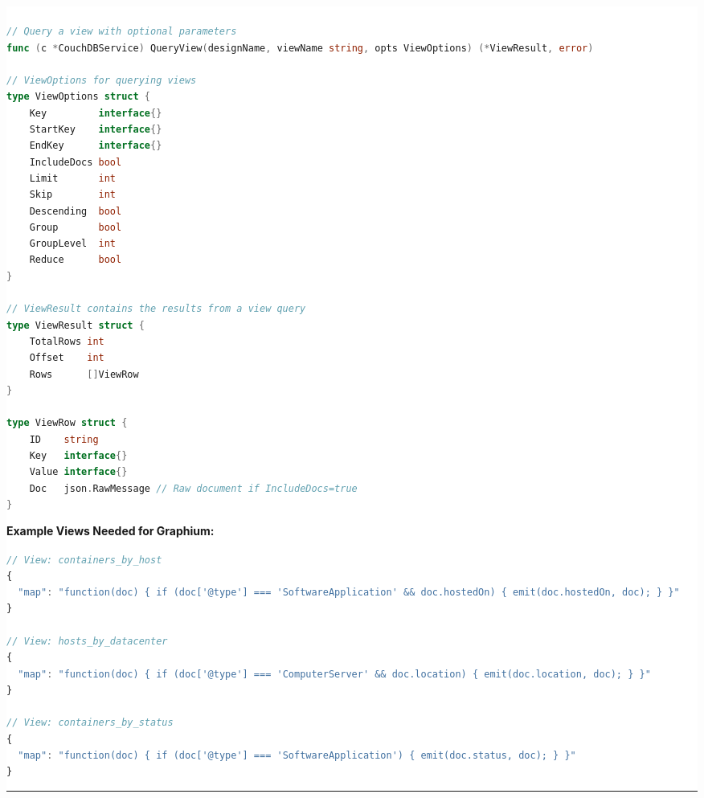 ```go

// Query a view with optional parameters
func (c *CouchDBService) QueryView(designName, viewName string, opts ViewOptions) (*ViewResult, error)

// ViewOptions for querying views
type ViewOptions struct {
    Key         interface{}
    StartKey    interface{}
    EndKey      interface{}
    IncludeDocs bool
    Limit       int
    Skip        int
    Descending  bool
    Group       bool
    GroupLevel  int
    Reduce      bool
}

// ViewResult contains the results from a view query
type ViewResult struct {
    TotalRows int
    Offset    int
    Rows      []ViewRow
}

type ViewRow struct {
    ID    string
    Key   interface{}
    Value interface{}
    Doc   json.RawMessage // Raw document if IncludeDocs=true
}
```

**Example Views Needed for Graphium:**

```javascript
// View: containers_by_host
{
  "map": "function(doc) { if (doc['@type'] === 'SoftwareApplication' && doc.hostedOn) { emit(doc.hostedOn, doc); } }"
}

// View: hosts_by_datacenter
{
  "map": "function(doc) { if (doc['@type'] === 'ComputerServer' && doc.location) { emit(doc.location, doc); } }"
}

// View: containers_by_status
{
  "map": "function(doc) { if (doc['@type'] === 'SoftwareApplication') { emit(doc.status, doc); } }"
}
```

---